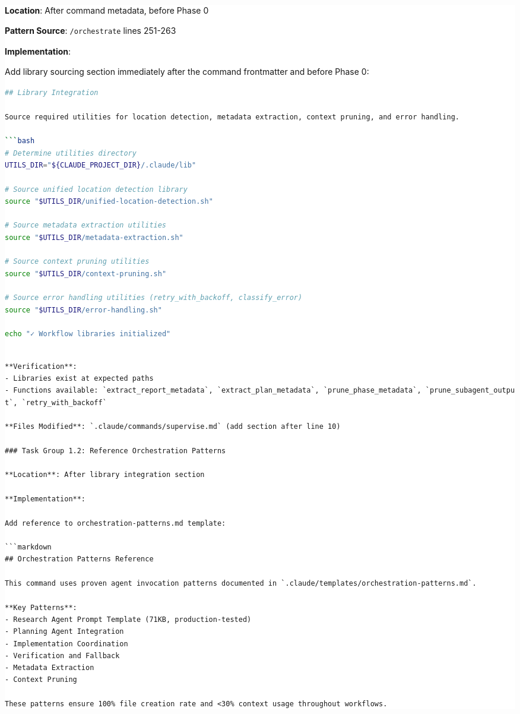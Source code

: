 **Location**: After command metadata, before Phase 0

**Pattern Source**: `/orchestrate` lines 251-263

**Implementation**:

Add library sourcing section immediately after the command frontmatter and before Phase 0:

```bash
## Library Integration

Source required utilities for location detection, metadata extraction, context pruning, and error handling.

```bash
# Determine utilities directory
UTILS_DIR="${CLAUDE_PROJECT_DIR}/.claude/lib"

# Source unified location detection library
source "$UTILS_DIR/unified-location-detection.sh"

# Source metadata extraction utilities
source "$UTILS_DIR/metadata-extraction.sh"

# Source context pruning utilities
source "$UTILS_DIR/context-pruning.sh"

# Source error handling utilities (retry_with_backoff, classify_error)
source "$UTILS_DIR/error-handling.sh"

echo "✓ Workflow libraries initialized"
```
```

**Verification**:
- Libraries exist at expected paths
- Functions available: `extract_report_metadata`, `extract_plan_metadata`, `prune_phase_metadata`, `prune_subagent_output`, `retry_with_backoff`

**Files Modified**: `.claude/commands/supervise.md` (add section after line 10)

### Task Group 1.2: Reference Orchestration Patterns

**Location**: After library integration section

**Implementation**:

Add reference to orchestration-patterns.md template:

```markdown
## Orchestration Patterns Reference

This command uses proven agent invocation patterns documented in `.claude/templates/orchestration-patterns.md`.

**Key Patterns**:
- Research Agent Prompt Template (71KB, production-tested)
- Planning Agent Integration
- Implementation Coordination
- Verification and Fallback
- Metadata Extraction
- Context Pruning

These patterns ensure 100% file creation rate and <30% context usage throughout workflows.
```
